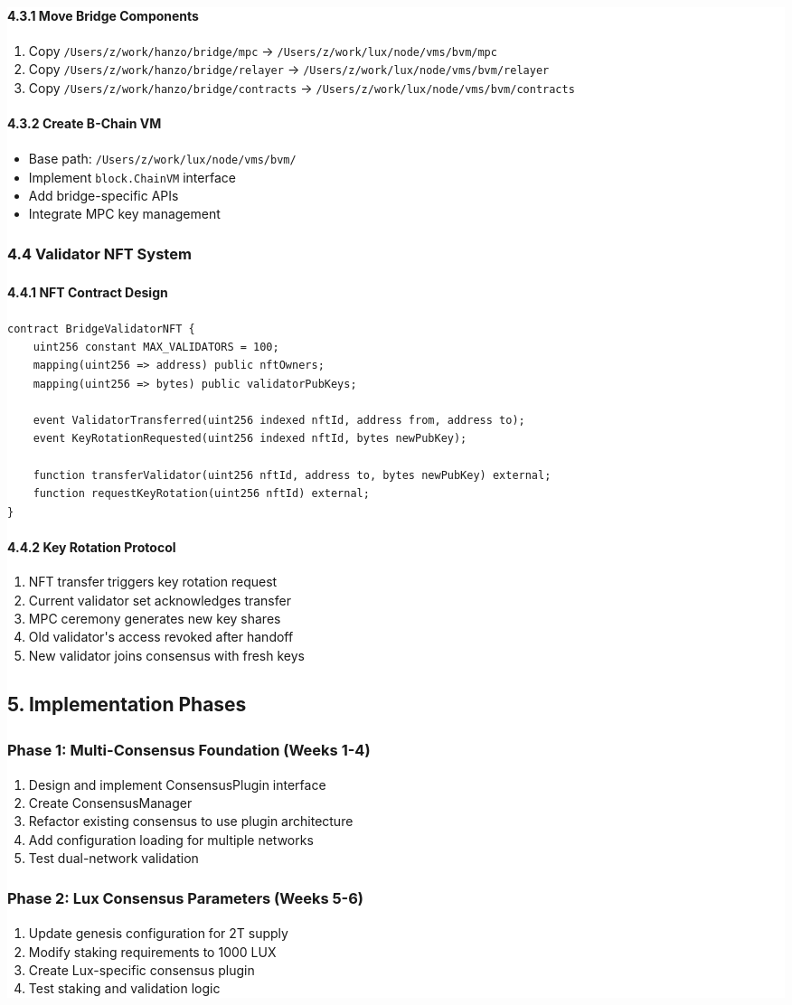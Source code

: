 #### 4.3.1 Move Bridge Components
1. Copy `/Users/z/work/hanzo/bridge/mpc` → `/Users/z/work/lux/node/vms/bvm/mpc`
2. Copy `/Users/z/work/hanzo/bridge/relayer` → `/Users/z/work/lux/node/vms/bvm/relayer`
3. Copy `/Users/z/work/hanzo/bridge/contracts` → `/Users/z/work/lux/node/vms/bvm/contracts`

#### 4.3.2 Create B-Chain VM
- Base path: `/Users/z/work/lux/node/vms/bvm/`
- Implement `block.ChainVM` interface
- Add bridge-specific APIs
- Integrate MPC key management

### 4.4 Validator NFT System

#### 4.4.1 NFT Contract Design
```solidity
contract BridgeValidatorNFT {
    uint256 constant MAX_VALIDATORS = 100;
    mapping(uint256 => address) public nftOwners;
    mapping(uint256 => bytes) public validatorPubKeys;
    
    event ValidatorTransferred(uint256 indexed nftId, address from, address to);
    event KeyRotationRequested(uint256 indexed nftId, bytes newPubKey);
    
    function transferValidator(uint256 nftId, address to, bytes newPubKey) external;
    function requestKeyRotation(uint256 nftId) external;
}
```

#### 4.4.2 Key Rotation Protocol
1. NFT transfer triggers key rotation request
2. Current validator set acknowledges transfer
3. MPC ceremony generates new key shares
4. Old validator's access revoked after handoff
5. New validator joins consensus with fresh keys

## 5. Implementation Phases

### Phase 1: Multi-Consensus Foundation (Weeks 1-4)
1. Design and implement ConsensusPlugin interface
2. Create ConsensusManager 
3. Refactor existing consensus to use plugin architecture
4. Add configuration loading for multiple networks
5. Test dual-network validation

### Phase 2: Lux Consensus Parameters (Weeks 5-6)
1. Update genesis configuration for 2T supply
2. Modify staking requirements to 1000 LUX
3. Create Lux-specific consensus plugin
4. Test staking and validation logic
